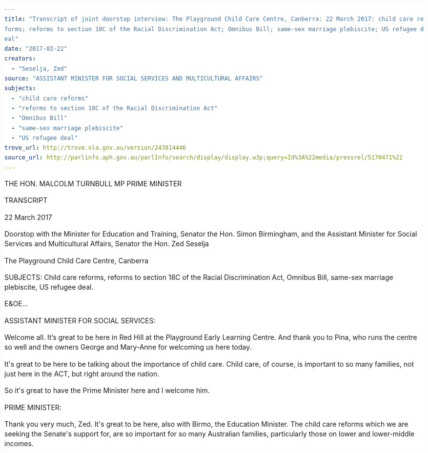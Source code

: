 ```yaml
---
title: "Transcript of joint doorstop interview: The Playground Child Care Centre, Canberra: 22 March 2017: child care reforms; reforms to section 18C of the Racial Discrimination Act; Omnibus Bill; same-sex marriage plebiscite; US refugee deal"
date: "2017-03-22"
creators:
  - "Seselja, Zed"
source: "ASSISTANT MINISTER FOR SOCIAL SERVICES AND MULTICULTURAL AFFAIRS"
subjects:
  - "child care reforms"
  - "reforms to section 18C of the Racial Discrimination Act"
  - "Omnibus Bill"
  - "same-sex marriage plebiscite"
  - "US refugee deal"
trove_url: http://trove.nla.gov.au/version/243814446
source_url: http://parlinfo.aph.gov.au/parlInfo/search/display/display.w3p;query=Id%3A%22media/pressrel/5170471%22
---
```


 

 

 THE HON. MALCOLM TURNBULL MP  PRIME MINISTER   

 TRANSCRIPT   

 22 March 2017 

 

 Doorstop with the Minister for Education and Training, Senator the Hon. Simon Birmingham, and the  Assistant Minister for Social Services and Multicultural Affairs, Senator the Hon. Zed Seselja 

 The Playground Child Care Centre, Canberra 

 

 SUBJECTS: Child care reforms, reforms to section 18C of the Racial Discrimination Act, Omnibus Bill,  same-sex marriage plebiscite, US refugee deal.    

 

 E&OE… 

 ASSISTANT MINISTER FOR SOCIAL SERVICES: 

 Welcome all. It’s great to be here in Red Hill at the Playground Early Learning Centre. And thank you to  Pina, who runs the centre so well and the owners George and Mary-Anne for welcoming us here today. 

 It's great to be here to be talking about the importance of child care. Child care, of course, is important  to so many families, not just here in the ACT, but right around the nation.  

 So it's great to have the Prime Minister here and I welcome him. 

 PRIME MINISTER:  

 Thank you very much, Zed. It's great to be here, also with Birmo, the Education Minister. The child care  reforms which we are seeking the Senate's support for, are so important for so many Australian families,  particularly those on lower and lower-middle incomes.  

